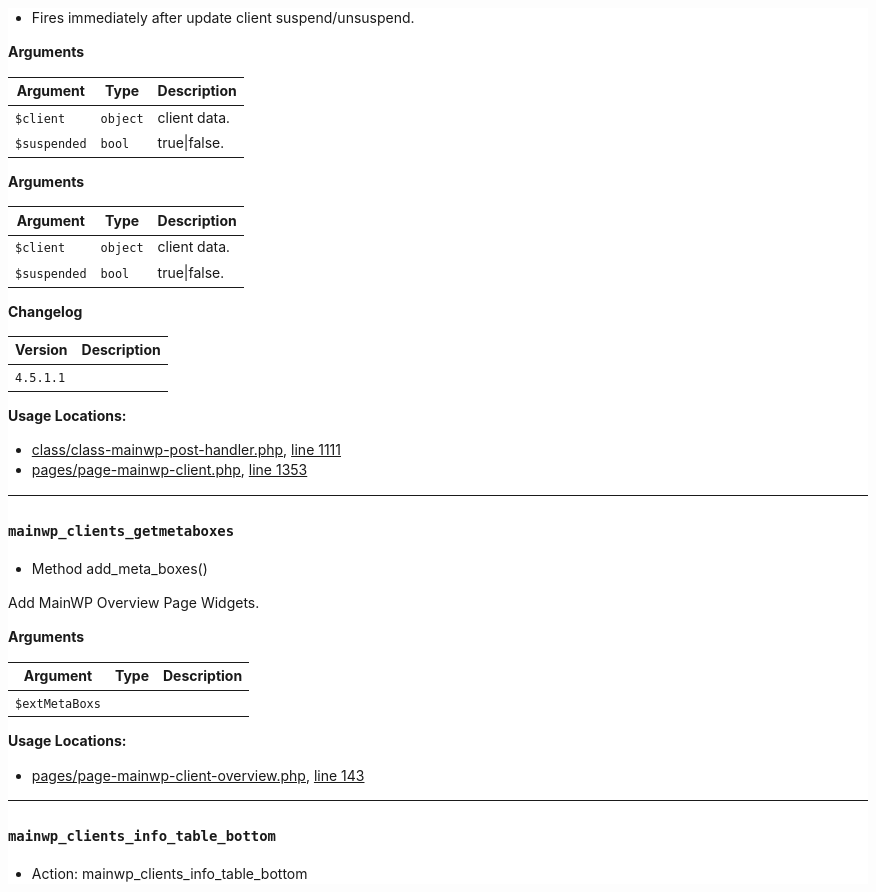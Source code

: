 * Fires immediately after update client suspend/unsuspend.

**Arguments**

Argument | Type | Description
-------- | ---- | -----------
`$client` | `object` | client data.
`$suspended` | `bool` | true\|false.

**Arguments**

Argument | Type | Description
-------- | ---- | -----------
`$client` | `object` | client data.
`$suspended` | `bool` | true\|false.

**Changelog**

Version | Description
------- | -----------
`4.5.1.1` |

**Usage Locations:**

- [class/class-mainwp-post-handler.php](https://github.com/mainwp/mainwp/blob/master/class/class-mainwp-post-handler.php), [line 1111](https://github.com/mainwp/mainwp/blob/master/class/class-mainwp-post-handler.php#L1111)
- [pages/page-mainwp-client.php](https://github.com/mainwp/mainwp/blob/master/pages/page-mainwp-client.php), [line 1353](https://github.com/mainwp/mainwp/blob/master/pages/page-mainwp-client.php#L1353)

---

<a id='mainwp-clients-getmetaboxes'></a>
### `mainwp_clients_getmetaboxes`

* Method add_meta_boxes()

Add MainWP Overview Page Widgets.

**Arguments**

Argument | Type | Description
-------- | ---- | -----------
`$extMetaBoxs` |  |

**Usage Locations:**

- [pages/page-mainwp-client-overview.php](https://github.com/mainwp/mainwp/blob/master/pages/page-mainwp-client-overview.php), [line 143](https://github.com/mainwp/mainwp/blob/master/pages/page-mainwp-client-overview.php#L143)

---

<a id='mainwp-clients-info-table-bottom'></a>
### `mainwp_clients_info_table_bottom`

* Action: mainwp_clients_info_table_bottom

